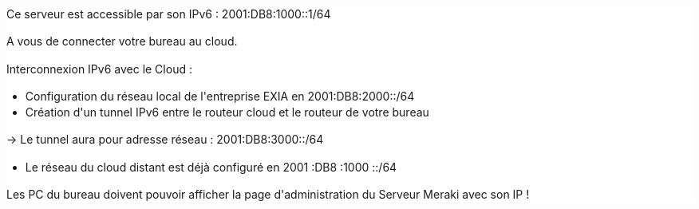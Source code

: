 Ce serveur est accessible par son IPv6 : 2001:DB8:1000::1/64

A vous de connecter votre bureau au cloud.

Interconnexion IPv6 avec le Cloud :

- Configuration du réseau local de l'entreprise EXIA en 2001:DB8:2000::/64
- Création d'un tunnel IPv6 entre le routeur cloud et le routeur de votre bureau

-> Le tunnel aura pour adresse réseau : 2001:DB8:3000::/64
- Le réseau du cloud distant est déjà configuré en 2001 :DB8 :1000 ::/64

Les PC du bureau doivent pouvoir afficher la page d'administration du Serveur Meraki avec son IP !
